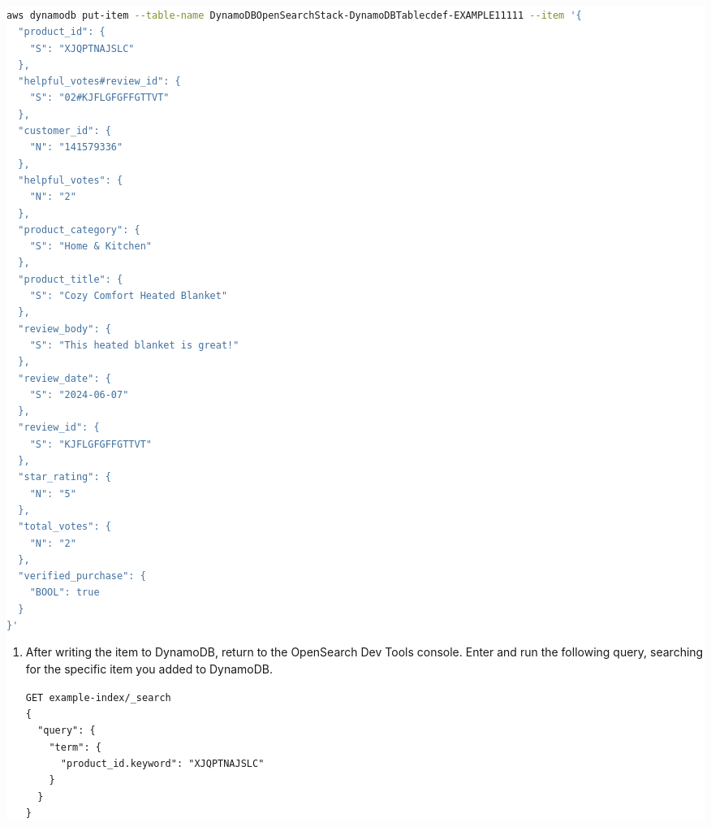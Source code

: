    ```bash
   aws dynamodb put-item --table-name DynamoDBOpenSearchStack-DynamoDBTablecdef-EXAMPLE11111 --item '{
     "product_id": {
       "S": "XJQPTNAJSLC"
     },
     "helpful_votes#review_id": {
       "S": "02#KJFLGFGFFGTTVT"
     },
     "customer_id": {
       "N": "141579336"
     },
     "helpful_votes": {
       "N": "2"
     },
     "product_category": {
       "S": "Home & Kitchen"
     },
     "product_title": {
       "S": "Cozy Comfort Heated Blanket"
     },
     "review_body": {
       "S": "This heated blanket is great!"
     },
     "review_date": {
       "S": "2024-06-07"
     },
     "review_id": {
       "S": "KJFLGFGFFGTTVT"
     },
     "star_rating": {
       "N": "5"
     },
     "total_votes": {
       "N": "2"
     },
     "verified_purchase": {
       "BOOL": true
     }
   }'
   ```
1. After writing the item to DynamoDB, return to the OpenSearch Dev Tools console. Enter and run the following query, searching for the specific item you added to DynamoDB.
   ```
   GET example-index/_search
   {
     "query": {
       "term": {
         "product_id.keyword": "XJQPTNAJSLC"
       }
     }
   }
   ```
